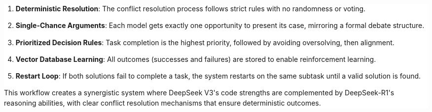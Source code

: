 1. **Deterministic Resolution**: The conflict resolution process follows strict rules with no randomness or voting.

2. **Single-Chance Arguments**: Each model gets exactly one opportunity to present its case, mirroring a formal debate structure.

3. **Prioritized Decision Rules**: Task completion is the highest priority, followed by avoiding oversolving, then alignment.

4. **Vector Database Learning**: All outcomes (successes and failures) are stored to enable reinforcement learning.

5. **Restart Loop**: If both solutions fail to complete a task, the system restarts on the same subtask until a valid solution is found.

This workflow creates a synergistic system where DeepSeek V3's code strengths are complemented by DeepSeek-R1's reasoning abilities, with clear conflict resolution mechanisms that ensure deterministic outcomes.
